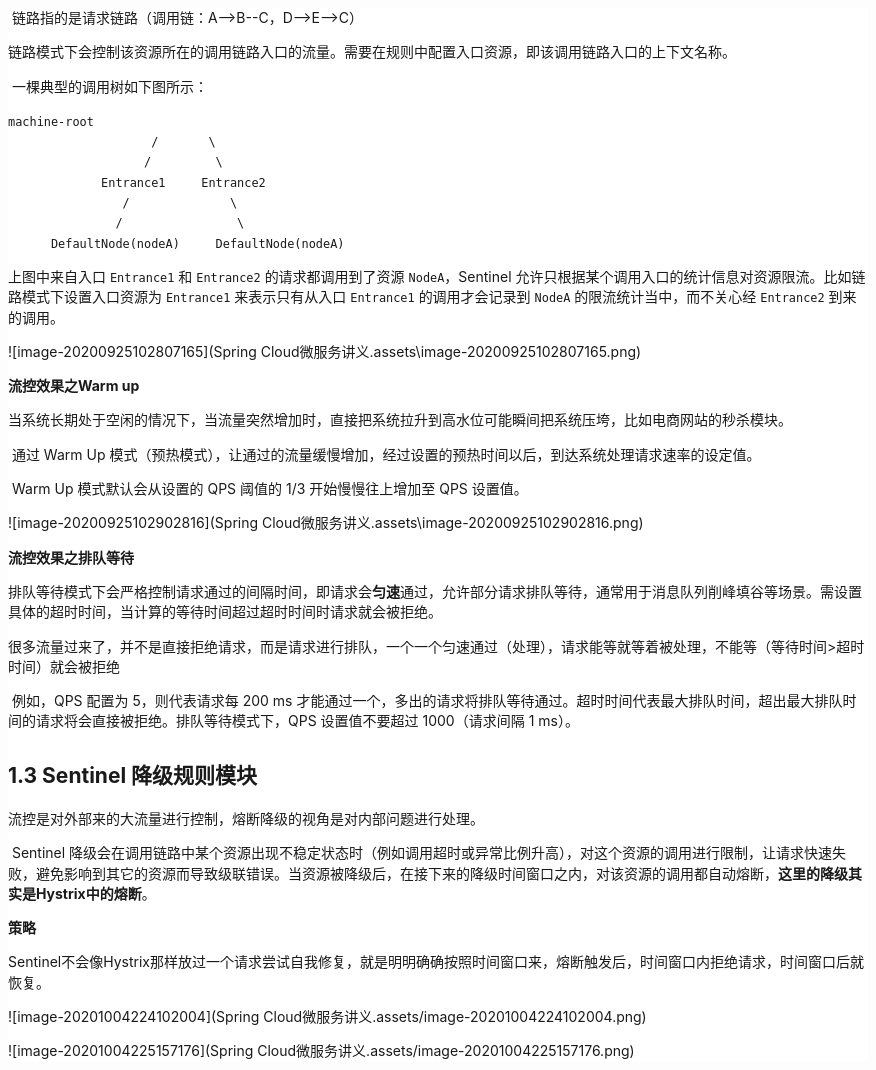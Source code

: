 ​		链路指的是请求链路（调用链：A-->B--C，D-->E-->C）

​		链路模式下会控制该资源所在的调用链路入口的流量。需要在规则中配置入口资源，即该调用链路入口的上下文名称。

​		一棵典型的调用树如下图所示：

```
machine-root
                    /       \
                   /         \
             Entrance1     Entrance2
                /              \
               /                \
      DefaultNode(nodeA)     DefaultNode(nodeA)
```

上图中来自入口 `Entrance1` 和 `Entrance2` 的请求都调用到了资源 `NodeA`，Sentinel 允许只根据某个调用入口的统计信息对资源限流。比如链路模式下设置入口资源为 `Entrance1` 来表示只有从入口 `Entrance1` 的调用才会记录到 `NodeA` 的限流统计当中，而不关心经 `Entrance2` 到来的调用。

![image-20200925102807165](Spring Cloud微服务讲义.assets\image-20200925102807165.png)



**流控效果之Warm up**

​		当系统长期处于空闲的情况下，当流量突然增加时，直接把系统拉升到高水位可能瞬间把系统压垮，比如电商网站的秒杀模块。

​		通过 Warm Up 模式（预热模式），让通过的流量缓慢增加，经过设置的预热时间以后，到达系统处理请求速率的设定值。 

​		Warm Up 模式默认会从设置的 QPS 阈值的 1/3 开始慢慢往上增加至 QPS 设置值。

![image-20200925102902816](Spring Cloud微服务讲义.assets\image-20200925102902816.png)



**流控效果之排队等待**

​		排队等待模式下会严格控制请求通过的间隔时间，即请求会**匀速**通过，允许部分请求排队等待，通常用于消息队列削峰填谷等场景。需设置具体的超时时间，当计算的等待时间超过超时时间时请求就会被拒绝。 

​		很多流量过来了，并不是直接拒绝请求，而是请求进行排队，一个一个匀速通过（处理），请求能等就等着被处理，不能等（等待时间>超时时间）就会被拒绝

​		例如，QPS 配置为 5，则代表请求每 200 ms 才能通过一个，多出的请求将排队等待通过。超时时间代表最大排队时间，超出最大排队时间的请求将会直接被拒绝。排队等待模式下，QPS 设置值不要超过 1000（请求间隔 1 ms）。



## 1.3 Sentinel 降级规则模块

​		流控是对外部来的大流量进行控制，熔断降级的视角是对内部问题进行处理。

​		Sentinel 降级会在调用链路中某个资源出现不稳定状态时（例如调用超时或异常比例升高），对这个资源的调用进行限制，让请求快速失败，避免影响到其它的资源而导致级联错误。当资源被降级后，在接下来的降级时间窗口之内，对该资源的调用都自动熔断，**这里的降级其实是Hystrix中的熔断**。

**策略**

​		Sentinel不会像Hystrix那样放过一个请求尝试自我修复，就是明明确确按照时间窗口来，熔断触发后，时间窗口内拒绝请求，时间窗口后就恢复。

![image-20201004224102004](Spring Cloud微服务讲义.assets/image-20201004224102004.png)

![image-20201004225157176](Spring Cloud微服务讲义.assets/image-20201004225157176.png)
